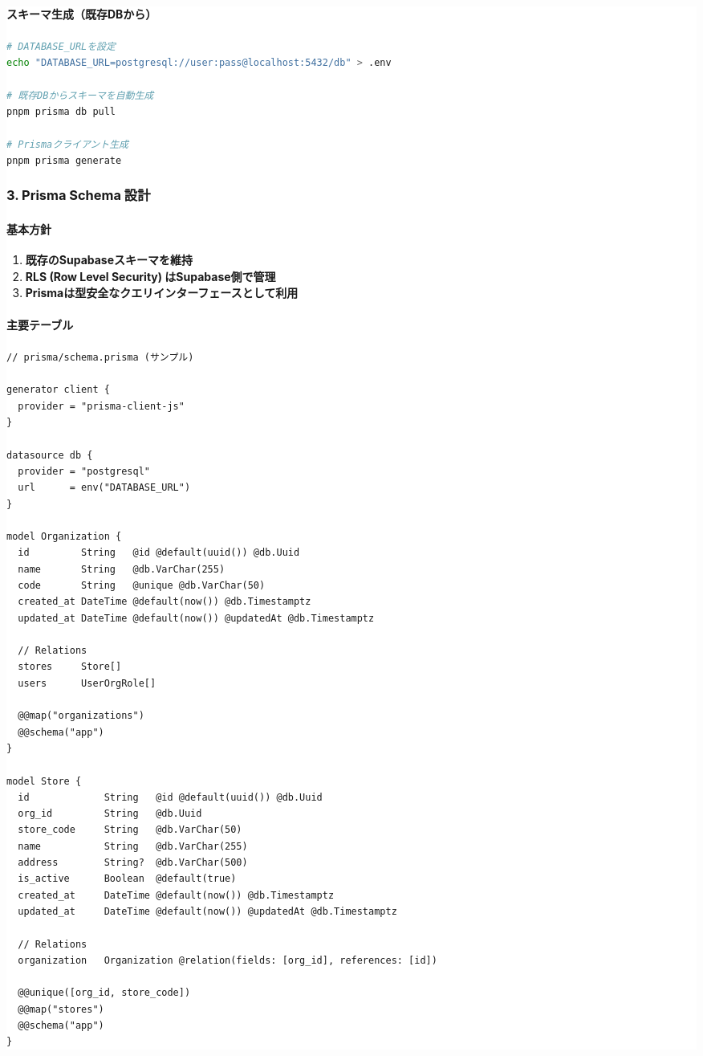 #### スキーマ生成（既存DBから）
```bash
# DATABASE_URLを設定
echo "DATABASE_URL=postgresql://user:pass@localhost:5432/db" > .env

# 既存DBからスキーマを自動生成
pnpm prisma db pull

# Prismaクライアント生成
pnpm prisma generate
```

### 3. Prisma Schema 設計

#### 基本方針
1. **既存のSupabaseスキーマを維持**
2. **RLS (Row Level Security) はSupabase側で管理**
3. **Prismaは型安全なクエリインターフェースとして利用**

#### 主要テーブル
```prisma
// prisma/schema.prisma (サンプル)

generator client {
  provider = "prisma-client-js"
}

datasource db {
  provider = "postgresql"
  url      = env("DATABASE_URL")
}

model Organization {
  id         String   @id @default(uuid()) @db.Uuid
  name       String   @db.VarChar(255)
  code       String   @unique @db.VarChar(50)
  created_at DateTime @default(now()) @db.Timestamptz
  updated_at DateTime @default(now()) @updatedAt @db.Timestamptz
  
  // Relations
  stores     Store[]
  users      UserOrgRole[]
  
  @@map("organizations")
  @@schema("app")
}

model Store {
  id             String   @id @default(uuid()) @db.Uuid
  org_id         String   @db.Uuid
  store_code     String   @db.VarChar(50)
  name           String   @db.VarChar(255)
  address        String?  @db.VarChar(500)
  is_active      Boolean  @default(true)
  created_at     DateTime @default(now()) @db.Timestamptz
  updated_at     DateTime @default(now()) @updatedAt @db.Timestamptz
  
  // Relations
  organization   Organization @relation(fields: [org_id], references: [id])
  
  @@unique([org_id, store_code])
  @@map("stores")
  @@schema("app")
}
```